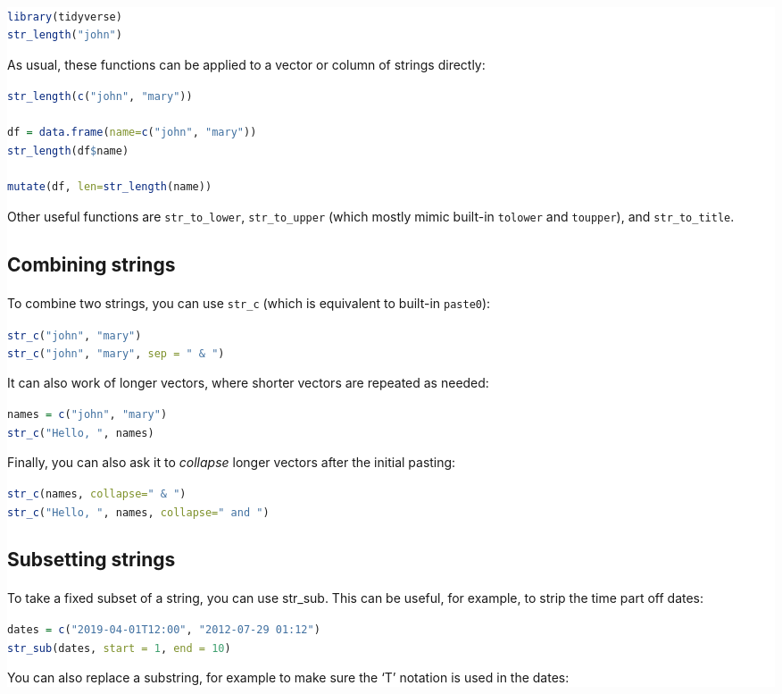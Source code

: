 ``` r
library(tidyverse)
str_length("john")
```

As usual, these functions can be applied to a vector or column of
strings directly:

``` r
str_length(c("john", "mary"))

df = data.frame(name=c("john", "mary"))
str_length(df$name)

mutate(df, len=str_length(name))
```

Other useful functions are `str_to_lower`, `str_to_upper` (which mostly
mimic built-in `tolower` and `toupper`), and `str_to_title`.

## Combining strings

To combine two strings, you can use `str_c` (which is equivalent to
built-in `paste0`):

``` r
str_c("john", "mary")
str_c("john", "mary", sep = " & ")
```

It can also work of longer vectors, where shorter vectors are repeated
as needed:

``` r
names = c("john", "mary")
str_c("Hello, ", names)
```

Finally, you can also ask it to *collapse* longer vectors after the
initial pasting:

``` r
str_c(names, collapse=" & ")
str_c("Hello, ", names, collapse=" and ")
```

## Subsetting strings

To take a fixed subset of a string, you can use str_sub. This can be
useful, for example, to strip the time part off dates:

``` r
dates = c("2019-04-01T12:00", "2012-07-29 01:12")
str_sub(dates, start = 1, end = 10)
```

You can also replace a substring, for example to make sure the ‘T’
notation is used in the dates:
